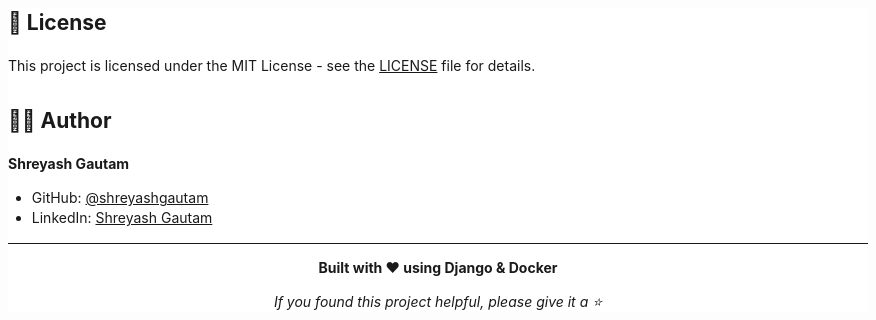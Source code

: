 
## 📝 License

This project is licensed under the MIT License - see the [LICENSE](LICENSE) file for details.

## 👨‍💻 Author

**Shreyash Gautam**
- GitHub: [@shreyashgautam](https://github.com/shreyashgautam)
- LinkedIn: [Shreyash Gautam](https://linkedin.com/in/shreyash-gautam)

---

<div align="center">

**Built with ❤️ using Django & Docker**

*If you found this project helpful, please give it a ⭐*

</div>